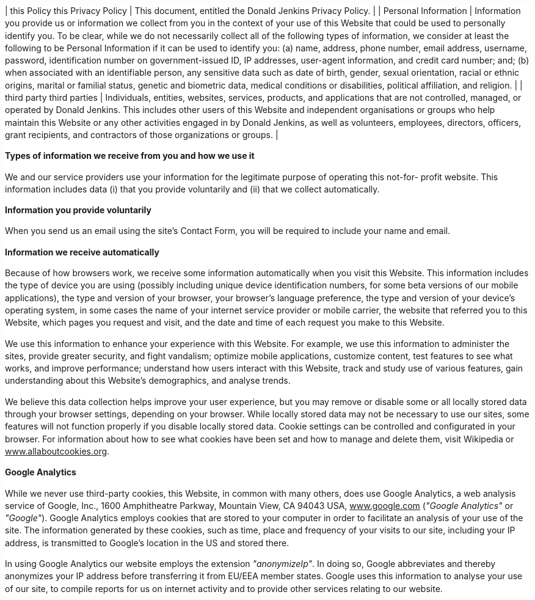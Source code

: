 | this Policy this Privacy Policy | This document, entitled the Donald Jenkins Privacy Policy.                                                                                                                                                                                                                                                                                                                                                                                                                                                                                                                                                                                                                                                                                                                                                                   |
| Personal Information            | Information you provide us or information we collect from you in the context of your use of this Website that could be used to personally identify you. To be clear, while we do not necessarily collect all of the following types of information, we consider at least the following to be Personal Information if it can be used to identify you: (a) name, address, phone number, email address, username, password, identification number on government-issued ID, IP addresses, user-agent information, and credit card number; and; (b) when associated with an identifiable person, any sensitive data such as date of birth, gender, sexual orientation, racial or ethnic origins, marital or familial status, genetic and biometric data, medical conditions or disabilities, political affiliation, and religion. |
| third party third parties       | Individuals, entities, websites, services, products, and applications that are not controlled, managed, or operated by Donald Jenkins. This includes other users of this Website and independent organisations or groups who help maintain this Website or any other activities engaged in by Donald Jenkins, as well as volunteers, employees, directors, officers, grant recipients, and contractors of those organizations or groups.                                                                                                                                                                                                                                                                                                                                                                                     |

**Types of information we receive from you and how we use it**

We and our service providers use your information for the legitimate purpose of operating this not-for- profit website. This information includes data (i) that you provide voluntarily and (ii) that we collect automatically.

**Information you provide voluntarily**

When you send us an email using the site’s Contact Form, you will be required to include your name and email.

**Information we receive automatically**

Because of how browsers work, we receive some information automatically when you visit this Website. This information includes the type of device you are using (possibly including unique device identification numbers, for some beta versions of our mobile applications), the type and version of your browser, your browser’s language preference, the type and version of your device’s operating system, in some cases the name of your internet service provider or mobile carrier, the website that referred you to this Website, which pages you request and visit, and the date and time of each request you make to this Website.

We use this information to enhance your experience with this Website. For example, we use this information to administer the sites, provide greater security, and fight vandalism; optimize mobile applications, customize content, test features to see what works, and improve performance; understand how users interact with this Website, track and study use of various features, gain understanding about this Website’s demographics, and analyse trends.

We believe this data collection helps improve your user experience, but you may remove or disable some or all locally stored data through your browser settings, depending on your browser. While locally stored data may not be necessary to use our sites, some features will not function properly if you disable locally stored data. Cookie settings can be controlled and configurated in your browser. For information about how to see what cookies have been set and how to manage and delete them, visit Wikipedia or www.allaboutcookies.org.

**Google Analytics**

While we never use third-party cookies, this Website, in common with many others, does use Google Analytics, a web analysis service of Google, Inc., 1600 Amphitheatre Parkway, Mountain View, CA 94043 USA, www.google.com (_"Google Analytics"_ or _"Google"_). Google Analytics employs cookies that are stored to your computer in order to facilitate an analysis of your use of the site. The information generated by these cookies, such as time, place and frequency of your visits to our site, including your IP address, is transmitted to Google’s location in the US and stored there.

In using Google Analytics our website employs the extension _"anonymizeIp"_. In doing so, Google abbreviates and thereby anonymizes your IP address before transferring it from EU/EEA member states. Google uses this information to analyse your use of our site, to compile reports for us on internet activity and to provide other services relating to our website.
